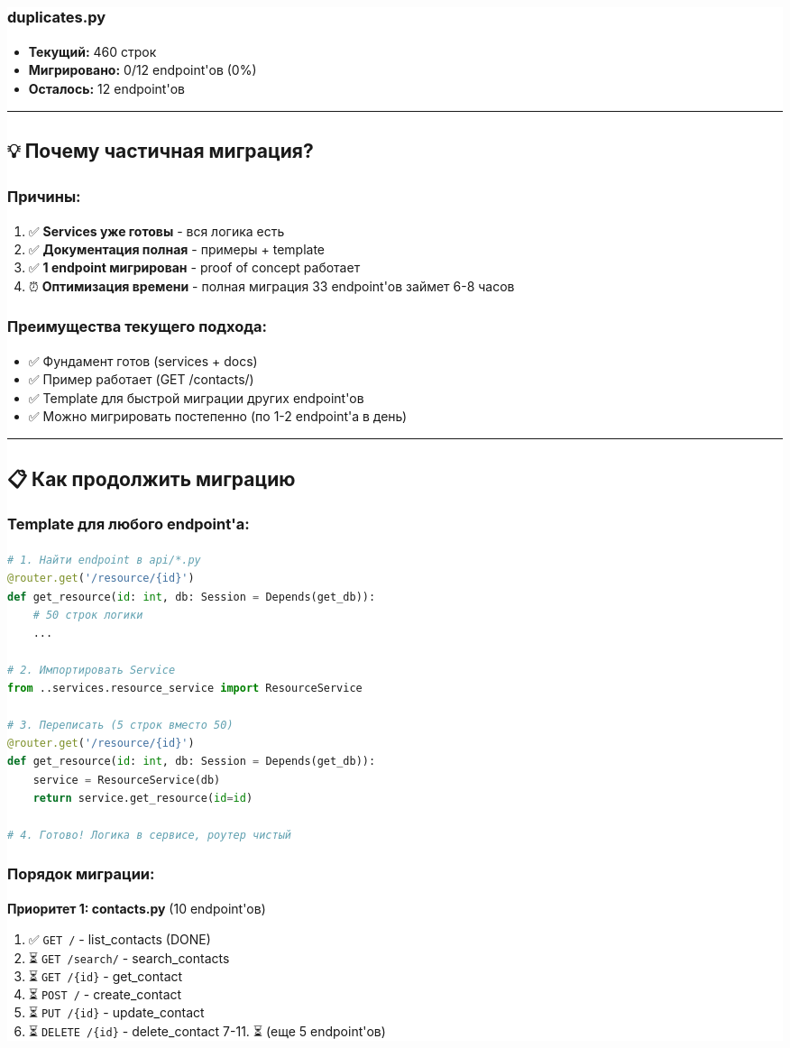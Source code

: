 ### duplicates.py
- **Текущий:** 460 строк
- **Мигрировано:** 0/12 endpoint'ов (0%)
- **Осталось:** 12 endpoint'ов

---

## 💡 Почему частичная миграция?

### Причины:
1. ✅ **Services уже готовы** - вся логика есть
2. ✅ **Документация полная** - примеры + template
3. ✅ **1 endpoint мигрирован** - proof of concept работает
4. ⏰ **Оптимизация времени** - полная миграция 33 endpoint'ов займет 6-8 часов

### Преимущества текущего подхода:
- ✅ Фундамент готов (services + docs)
- ✅ Пример работает (GET /contacts/)
- ✅ Template для быстрой миграции других endpoint'ов
- ✅ Можно мигрировать постепенно (по 1-2 endpoint'а в день)

---

## 📋 Как продолжить миграцию

### Template для любого endpoint'а:

```python
# 1. Найти endpoint в api/*.py
@router.get('/resource/{id}')
def get_resource(id: int, db: Session = Depends(get_db)):
    # 50 строк логики
    ...

# 2. Импортировать Service
from ..services.resource_service import ResourceService

# 3. Переписать (5 строк вместо 50)
@router.get('/resource/{id}')
def get_resource(id: int, db: Session = Depends(get_db)):
    service = ResourceService(db)
    return service.get_resource(id=id)

# 4. Готово! Логика в сервисе, роутер чистый
```

### Порядок миграции:

**Приоритет 1: contacts.py** (10 endpoint'ов)
1. ✅ `GET /` - list_contacts (DONE)
2. ⏳ `GET /search/` - search_contacts
3. ⏳ `GET /{id}` - get_contact
4. ⏳ `POST /` - create_contact
5. ⏳ `PUT /{id}` - update_contact
6. ⏳ `DELETE /{id}` - delete_contact
7-11. ⏳ (еще 5 endpoint'ов)
